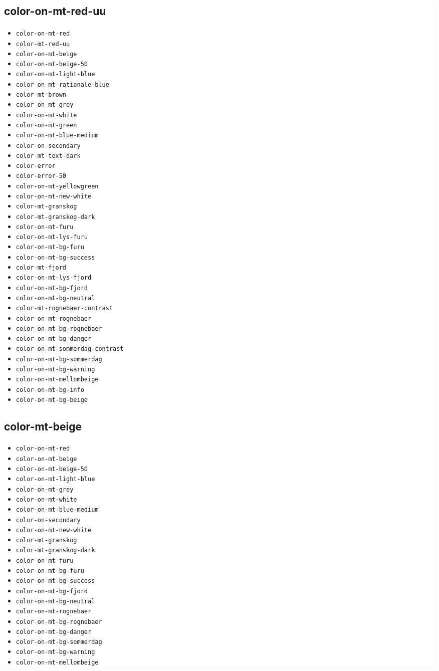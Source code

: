 ## color-on-mt-red-uu
  - `color-on-mt-red`
  - `color-mt-red-uu`
  - `color-on-mt-beige`
  - `color-on-mt-beige-50`
  - `color-on-mt-light-blue`
  - `color-on-mt-rationale-blue`
  - `color-mt-brown`
  - `color-on-mt-grey`
  - `color-on-mt-white`
  - `color-on-mt-green`
  - `color-on-mt-blue-medium`
  - `color-on-secondary`
  - `color-mt-text-dark`
  - `color-error`
  - `color-error-50`
  - `color-on-mt-yellowgreen`
  - `color-on-mt-new-white`
  - `color-mt-granskog`
  - `color-mt-granskog-dark`
  - `color-on-mt-furu`
  - `color-on-mt-lys-furu`
  - `color-on-mt-bg-furu`
  - `color-on-mt-bg-success`
  - `color-mt-fjord`
  - `color-on-mt-lys-fjord`
  - `color-on-mt-bg-fjord`
  - `color-on-mt-bg-neutral`
  - `color-mt-rognebaer-contrast`
  - `color-on-mt-rognebaer`
  - `color-on-mt-bg-rognebaer`
  - `color-on-mt-bg-danger`
  - `color-on-mt-sommerdag-contrast`
  - `color-on-mt-bg-sommerdag`
  - `color-on-mt-bg-warning`
  - `color-on-mt-mellombeige`
  - `color-on-mt-bg-info`
  - `color-on-mt-bg-beige`

## color-mt-beige
  - `color-on-mt-red`
  - `color-on-mt-beige`
  - `color-on-mt-beige-50`
  - `color-on-mt-light-blue`
  - `color-on-mt-grey`
  - `color-on-mt-white`
  - `color-on-mt-blue-medium`
  - `color-on-secondary`
  - `color-on-mt-new-white`
  - `color-mt-granskog`
  - `color-mt-granskog-dark`
  - `color-on-mt-furu`
  - `color-on-mt-bg-furu`
  - `color-on-mt-bg-success`
  - `color-on-mt-bg-fjord`
  - `color-on-mt-bg-neutral`
  - `color-on-mt-rognebaer`
  - `color-on-mt-bg-rognebaer`
  - `color-on-mt-bg-danger`
  - `color-on-mt-bg-sommerdag`
  - `color-on-mt-bg-warning`
  - `color-on-mt-mellombeige`